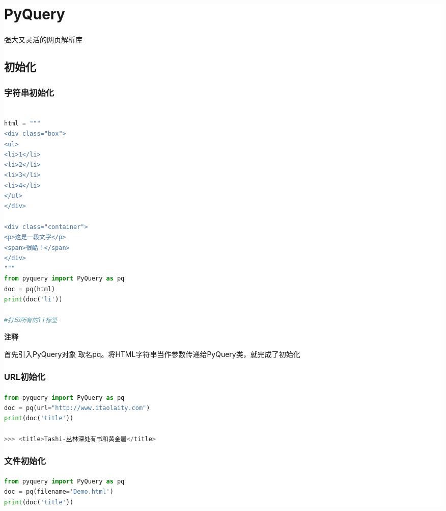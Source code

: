 # PyQuery

强大又灵活的网页解析库


## 初始化

### 字符串初始化

```python

html = """
<div class="box">
<ul>
<li>1</li>
<li>2</li>
<li>3</li>
<li>4</li>
</ul>
</div>

<div class="container">
<p>这是一段文字</p>
<span>很酷！</span>
</div>
"""
from pyquery import PyQuery as pq
doc = pq(html)
print(doc('li'))

#打印所有的li标签
```

**注释**

首先引入PyQuery对象 取名pq。将HTML字符串当作参数传递给PyQuery类，就完成了初始化

### URL初始化

```python
from pyquery import PyQuery as pq
doc = pq(url="http://www.itaolaity.com")
print(doc('title'))

>>> <title>Tashi-丛林深处有书和黄金屋</title>

```

### 文件初始化

```python
from pyquery import PyQuery as pq
doc = pq(filename='Demo.html')
print(doc('title'))
```
